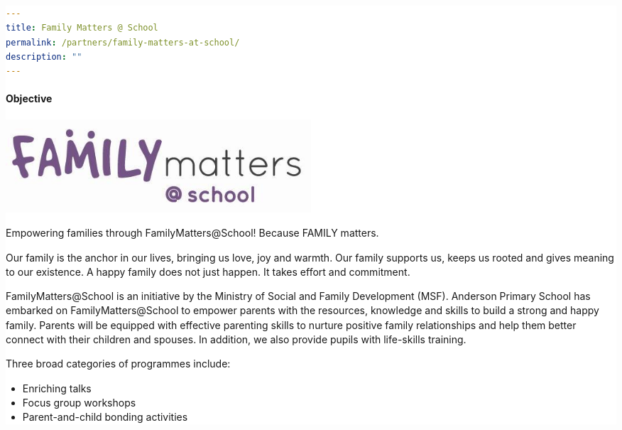 ```yaml
---
title: Family Matters @ School
permalink: /partners/family-matters-at-school/
description: ""
---
```

<h4><strong>Objective</strong></h4>
<img style="width: 50%;" src="/images/FamilyMatters%20Logo.jpg">
<p>Empowering families through FamilyMatters@School! Because FAMILY matters.</p>
<p>Our family is the anchor in our lives, bringing us love, joy and warmth. Our family supports us, keeps us rooted and gives meaning to our existence. A happy family does not just happen. It takes effort and commitment.</p>
<p>FamilyMatters@School is an initiative by the Ministry of Social and Family Development (MSF). Anderson Primary School has embarked on FamilyMatters@School to empower parents with the resources, knowledge and skills to build a strong and happy family. Parents will be equipped with effective parenting skills to nurture positive family relationships and help them better connect with their children and spouses. In addition, we also provide pupils with life-skills training.</p>
<p>Three broad categories of programmes include:</p>
<ul>
<li>Enriching talks</li>
<li>Focus group workshops</li>
<li>Parent-and-child bonding activities</li>
</ul>